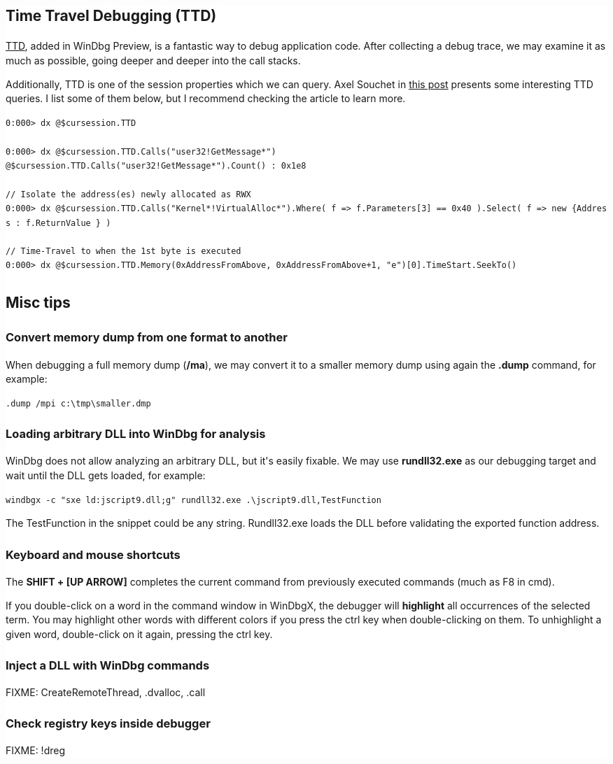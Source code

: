 ## Time Travel Debugging (TTD)

[TTD](https://learn.microsoft.com/en-us/windows-hardware/drivers/debugger/time-travel-debugging-overview), added in WinDbg Preview, is a fantastic way to debug application code. After collecting a debug trace, we may examine it as much as possible, going deeper and deeper into the call stacks.

Additionally, TTD is one of the session properties which we can query. Axel Souchet in [this post](https://blahcat.github.io/posts/2018/11/02/some-time-travel-musings.html) presents some interesting TTD queries. I list some of them below, but I recommend checking the article to learn more.

```
0:000> dx @$cursession.TTD

0:000> dx @$cursession.TTD.Calls("user32!GetMessage*")
@$cursession.TTD.Calls("user32!GetMessage*").Count() : 0x1e8

// Isolate the address(es) newly allocated as RWX
0:000> dx @$cursession.TTD.Calls("Kernel*!VirtualAlloc*").Where( f => f.Parameters[3] == 0x40 ).Select( f => new {Address : f.ReturnValue } )

// Time-Travel to when the 1st byte is executed
0:000> dx @$cursession.TTD.Memory(0xAddressFromAbove, 0xAddressFromAbove+1, "e")[0].TimeStart.SeekTo()
```

## Misc tips

### Convert memory dump from one format to another

When debugging a full memory dump (**/ma**), we may convert it to a smaller memory dump using again the **.dump** command, for example:

```
.dump /mpi c:\tmp\smaller.dmp
```

### Loading arbitrary DLL into WinDbg for analysis

WinDbg does not allow analyzing an arbitrary DLL, but it's easily fixable. We may use **rundll32.exe** as our debugging target and wait until the DLL gets loaded, for example:

```
windbgx -c "sxe ld:jscript9.dll;g" rundll32.exe .\jscript9.dll,TestFunction
```

The TestFunction in the snippet could be any string. Rundll32.exe loads the DLL before validating the exported function address.

### Keyboard and mouse shortcuts

The **SHIFT + \[UP ARROW\]** completes the current command from previously executed commands (much as F8 in cmd).

If you double-click on a word in the command window in WinDbgX, the debugger will **highlight** all occurrences of the selected term. You may highlight other words with different colors if you press the ctrl key when double-clicking on them. To unhighlight a given word, double-click on it again, pressing the ctrl key.

### Inject a DLL with WinDbg commands

FIXME: CreateRemoteThread, .dvalloc, .call

### Check registry keys inside debugger

FIXME: !dreg
